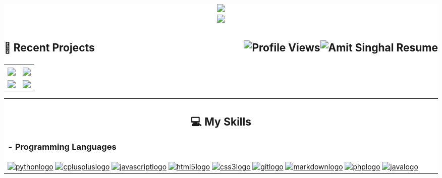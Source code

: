 <div align="center"">
    <img src="https://readme-typing-svg.herokuapp.com/?font=Righteous&size=35&center=true&vCenter=true&width=1000&height=70&duration=2000&lines=Hi+There!+👋;+I'm+Amit+Singhal+👨‍💻;Full+Stack+Developer+@MAIT'26+👨‍🎓" />
</div>

<div align="center">
    <img src="https://raw.githubusercontent.com/HighAmbition211/HighAmbition211/auxiliary/others/colorful_line.gif" width="100%">
</div>



## 📌 Recent Projects <a rel="noopener" href="https://drive.google.com/file/d/1lZSqqnH42Y3_wTx_Vl-aWXxJfTzC3FQj/view?usp=drive_link"><img align="right" src="https://img.shields.io/badge/View-Resume-2B579A?style=for-the-badge&logo=microsoft-word&logoColor=white" alt="Amit Singhal Resume"></a> <img align="right" src="https://komarev.com/ghpvc/?username=singhal-amit&color=blue&style=for-the-badge&label=Visitors" alt="Profile Views">

<div align="center">
<table>
    <tr>
        <td width="50%" valign="top">
            <a href="https://github.com/deep0304/cryptoTracker"><img align="center" src="https://github-readme-stats-lilac-chi-70.vercel.app/api/pin/?username=deep0304&repo=cryptoTracker&theme=vision-friendly-dark" /></a>
        </td>
        <td width="50%" valign="center">
            <a href="https://github.com/singhal-amit/note-keeper"><img align="center" src="https://github-readme-stats-lilac-chi-70.vercel.app/api/pin/?username=singhal-amit&repo=note-keeper&theme=vision-friendly-dark" /></a>
        </td>
    </tr>
    <tr>
        <td width="50%" valign="top">
            <a href="https://github.com/singhal-amit/Leetcode-Badges"><img align="center" src="https://github-readme-stats-lilac-chi-70.vercel.app/api/pin/?username=singhal-amit&repo=Leetcode-Badges&theme=vision-friendly-dark" /></a>
        </td>
        <td width="50%" valign="center">
            <a href="https://github.com/singhal-amit/sky-now"><img align="center" src="https://github-readme-stats-lilac-chi-70.vercel.app/api/pin/?username=singhal-amit&repo=sky-now&theme=vision-friendly-dark" /></a>
        </td>
    </tr>
</table>
</div>



<table>
    <tr>
        <td width="50%" valign="top">
            <h2 align="center"> 💻 My Skills </h2>
                <h3>- Programming Languages</h3>
                    <a href="https://www.python.org/" target="_blank"><img title="Python" src="https://skillicons.dev/icons?i=python" height="40" alt="pythonlogo" width="40" /></a>
                    <a href="https://cplusplus.com/" target="_blank"><img title="C++" src="https://skillicons.dev/icons?i=cpp" height="40" alt="cpluspluslogo" width="40" /></a>
                    <a href="https://developer.mozilla.org/en-US/docs/Web/JavaScript" target="_blank"><img title="JavaScript" src="https://skillicons.dev/icons?i=javascript" height="40" alt="javascriptlogo" width="40" /></a>
                    <a href="https://html.com/" target="_blank"><img title="HTML" src="https://skillicons.dev/icons?i=html" height="40" alt="html5logo" width="40" /></a>
                    <a href="https://developer.mozilla.org/en-US/docs/Web/CSS" target="_blank"><img title="CSS" src="https://skillicons.dev/icons?i=css" height="40" alt="css3logo" width="40" /></a>
                    <a href="https://git-scm.com/" target="_blank"><img title="Git" src="https://skillicons.dev/icons?i=git" height="40" alt="gitlogo" width="40" /></a>
                    <a href="https://daringfireball.net/projects/markdown/" target="_blank"><img title="Markdown" src="https://skillicons.dev/icons?i=markdown" height="40" alt="markdownlogo" width="40" /></a>
                    <a href="https://www.php.net/" target="_blank"><img title="PHP" src="https://skillicons.dev/icons?i=php" height="40" alt="phplogo" width="40" /></a>
                    <a href="https://www.oracle.com/java/" target="_blank"><img title="Java" src="https://skillicons.dev/icons?i=java" height="40" alt="javalogo" width="40" /></a>
